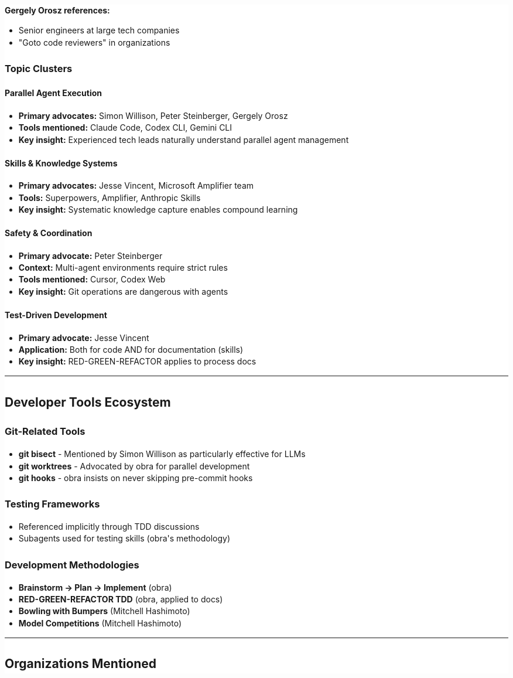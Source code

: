 **Gergely Orosz references:**
- Senior engineers at large tech companies
- "Goto code reviewers" in organizations

### Topic Clusters

#### Parallel Agent Execution
- **Primary advocates:** Simon Willison, Peter Steinberger, Gergely Orosz
- **Tools mentioned:** Claude Code, Codex CLI, Gemini CLI
- **Key insight:** Experienced tech leads naturally understand parallel agent management

#### Skills & Knowledge Systems
- **Primary advocates:** Jesse Vincent, Microsoft Amplifier team
- **Tools:** Superpowers, Amplifier, Anthropic Skills
- **Key insight:** Systematic knowledge capture enables compound learning

#### Safety & Coordination
- **Primary advocate:** Peter Steinberger
- **Context:** Multi-agent environments require strict rules
- **Tools mentioned:** Cursor, Codex Web
- **Key insight:** Git operations are dangerous with agents

#### Test-Driven Development
- **Primary advocate:** Jesse Vincent
- **Application:** Both for code AND for documentation (skills)
- **Key insight:** RED-GREEN-REFACTOR applies to process docs

---

## Developer Tools Ecosystem

### Git-Related Tools
- **git bisect** - Mentioned by Simon Willison as particularly effective for LLMs
- **git worktrees** - Advocated by obra for parallel development
- **git hooks** - obra insists on never skipping pre-commit hooks

### Testing Frameworks
- Referenced implicitly through TDD discussions
- Subagents used for testing skills (obra's methodology)

### Development Methodologies
- **Brainstorm → Plan → Implement** (obra)
- **RED-GREEN-REFACTOR TDD** (obra, applied to docs)
- **Bowling with Bumpers** (Mitchell Hashimoto)
- **Model Competitions** (Mitchell Hashimoto)

---

## Organizations Mentioned
